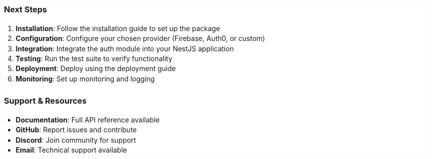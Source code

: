 ### Next Steps

1. **Installation**: Follow the installation guide to set up the package
2. **Configuration**: Configure your chosen provider (Firebase, Auth0, or custom)
3. **Integration**: Integrate the auth module into your NestJS application
4. **Testing**: Run the test suite to verify functionality
5. **Deployment**: Deploy using the deployment guide
6. **Monitoring**: Set up monitoring and logging

### Support & Resources

- **Documentation**: Full API reference available
- **GitHub**: Report issues and contribute
- **Discord**: Join community for support
- **Email**: Technical support available
